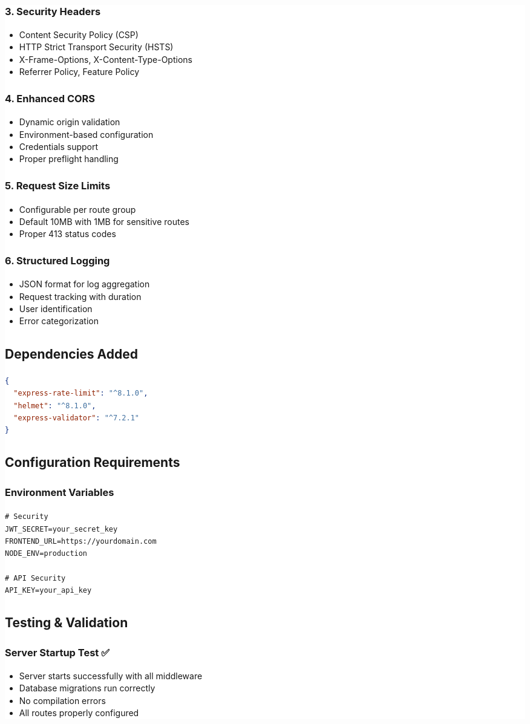 ### 3. **Security Headers**
- Content Security Policy (CSP)
- HTTP Strict Transport Security (HSTS)
- X-Frame-Options, X-Content-Type-Options
- Referrer Policy, Feature Policy

### 4. **Enhanced CORS**
- Dynamic origin validation
- Environment-based configuration
- Credentials support
- Proper preflight handling

### 5. **Request Size Limits**
- Configurable per route group
- Default 10MB with 1MB for sensitive routes
- Proper 413 status codes

### 6. **Structured Logging**
- JSON format for log aggregation
- Request tracking with duration
- User identification
- Error categorization

## Dependencies Added

```json
{
  "express-rate-limit": "^8.1.0",
  "helmet": "^8.1.0",
  "express-validator": "^7.2.1"
}
```

## Configuration Requirements

### Environment Variables
```env
# Security
JWT_SECRET=your_secret_key
FRONTEND_URL=https://yourdomain.com
NODE_ENV=production

# API Security
API_KEY=your_api_key
```

## Testing & Validation

### Server Startup Test ✅
- Server starts successfully with all middleware
- Database migrations run correctly
- No compilation errors
- All routes properly configured
